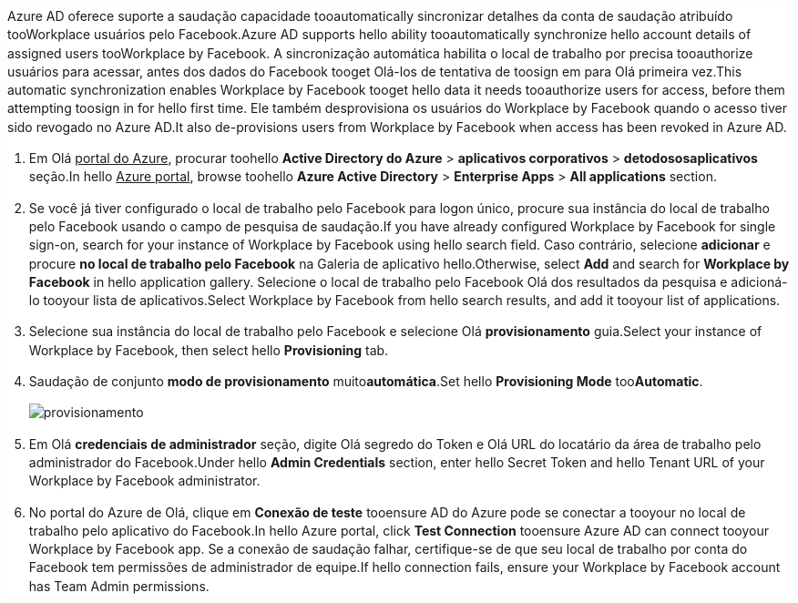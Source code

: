<span data-ttu-id="1c338-130">Azure AD oferece suporte a saudação capacidade tooautomatically sincronizar detalhes da conta de saudação atribuído tooWorkplace usuários pelo Facebook.</span><span class="sxs-lookup"><span data-stu-id="1c338-130">Azure AD supports hello ability tooautomatically synchronize hello account details of assigned users tooWorkplace by Facebook.</span></span> <span data-ttu-id="1c338-131">A sincronização automática habilita o local de trabalho por precisa tooauthorize usuários para acessar, antes dos dados do Facebook tooget Olá-los de tentativa de toosign em para Olá primeira vez.</span><span class="sxs-lookup"><span data-stu-id="1c338-131">This automatic synchronization enables Workplace by Facebook tooget hello data it needs tooauthorize users for access, before them attempting toosign in for hello first time.</span></span> <span data-ttu-id="1c338-132">Ele também desprovisiona os usuários do Workplace by Facebook quando o acesso tiver sido revogado no Azure AD.</span><span class="sxs-lookup"><span data-stu-id="1c338-132">It also de-provisions users from Workplace by Facebook when access has been revoked in Azure AD.</span></span>

1. <span data-ttu-id="1c338-133">Em Olá [portal do Azure](https://portal.azure.com), procurar toohello **Active Directory do Azure** > **aplicativos corporativos** > **detodososaplicativos** seção.</span><span class="sxs-lookup"><span data-stu-id="1c338-133">In hello [Azure portal](https://portal.azure.com), browse toohello **Azure Active Directory** > **Enterprise Apps** > **All applications** section.</span></span>

2. <span data-ttu-id="1c338-134">Se você já tiver configurado o local de trabalho pelo Facebook para logon único, procure sua instância do local de trabalho pelo Facebook usando o campo de pesquisa de saudação.</span><span class="sxs-lookup"><span data-stu-id="1c338-134">If you have already configured Workplace by Facebook for single sign-on, search for your instance of Workplace by Facebook using hello search field.</span></span> <span data-ttu-id="1c338-135">Caso contrário, selecione **adicionar** e procure **no local de trabalho pelo Facebook** na Galeria de aplicativo hello.</span><span class="sxs-lookup"><span data-stu-id="1c338-135">Otherwise, select **Add** and search for **Workplace by Facebook** in hello application gallery.</span></span> <span data-ttu-id="1c338-136">Selecione o local de trabalho pelo Facebook Olá dos resultados da pesquisa e adicioná-lo tooyour lista de aplicativos.</span><span class="sxs-lookup"><span data-stu-id="1c338-136">Select Workplace by Facebook from hello search results, and add it tooyour list of applications.</span></span>

3. <span data-ttu-id="1c338-137">Selecione sua instância do local de trabalho pelo Facebook e selecione Olá **provisionamento** guia.</span><span class="sxs-lookup"><span data-stu-id="1c338-137">Select your instance of Workplace by Facebook, then select hello **Provisioning** tab.</span></span>

4. <span data-ttu-id="1c338-138">Saudação de conjunto **modo de provisionamento** muito**automática**.</span><span class="sxs-lookup"><span data-stu-id="1c338-138">Set hello **Provisioning Mode** too**Automatic**.</span></span> 

    ![provisionamento](./media/active-directory-saas-workplacebyfacebook-provisioning-tutorial/provisioning.png)

5. <span data-ttu-id="1c338-140">Em Olá **credenciais de administrador** seção, digite Olá segredo do Token e Olá URL do locatário da área de trabalho pelo administrador do Facebook.</span><span class="sxs-lookup"><span data-stu-id="1c338-140">Under hello **Admin Credentials** section, enter hello Secret Token and hello Tenant URL of your Workplace by Facebook administrator.</span></span>

6. <span data-ttu-id="1c338-141">No portal do Azure de Olá, clique em **Conexão de teste** tooensure AD do Azure pode se conectar a tooyour no local de trabalho pelo aplicativo do Facebook.</span><span class="sxs-lookup"><span data-stu-id="1c338-141">In hello Azure portal, click **Test Connection** tooensure Azure AD can connect tooyour Workplace by Facebook app.</span></span> <span data-ttu-id="1c338-142">Se a conexão de saudação falhar, certifique-se de que seu local de trabalho por conta do Facebook tem permissões de administrador de equipe.</span><span class="sxs-lookup"><span data-stu-id="1c338-142">If hello connection fails, ensure your Workplace by Facebook account has Team Admin permissions.</span></span>
